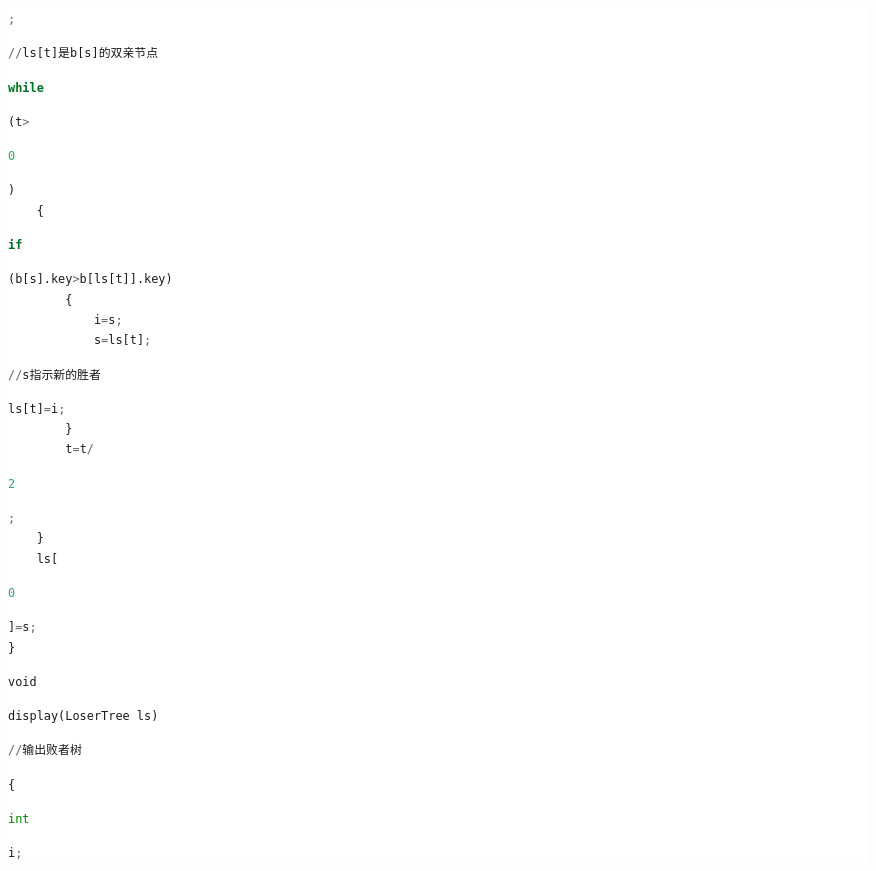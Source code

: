 ```python
```
```python
;
```
```python
//ls[t]是b[s]的双亲节点
```
```python
while
```
```python
(t>
```
```python
0
```
```python
)
    {
```
```python
if
```
```python
(b[s].key>b[ls[t]].key)
        {
            i=s;
            s=ls[t];
```
```python
//s指示新的胜者
```
```python
ls[t]=i;
        }
        t=t/
```
```python
2
```
```python
;
    }
    ls[
```
```python
0
```
```python
]=s;
}
```
```python
void
```
```python
display(LoserTree ls)
```
```python
//输出败者树
```
```python
{
```
```python
int
```
```python
i;
```
```python
```